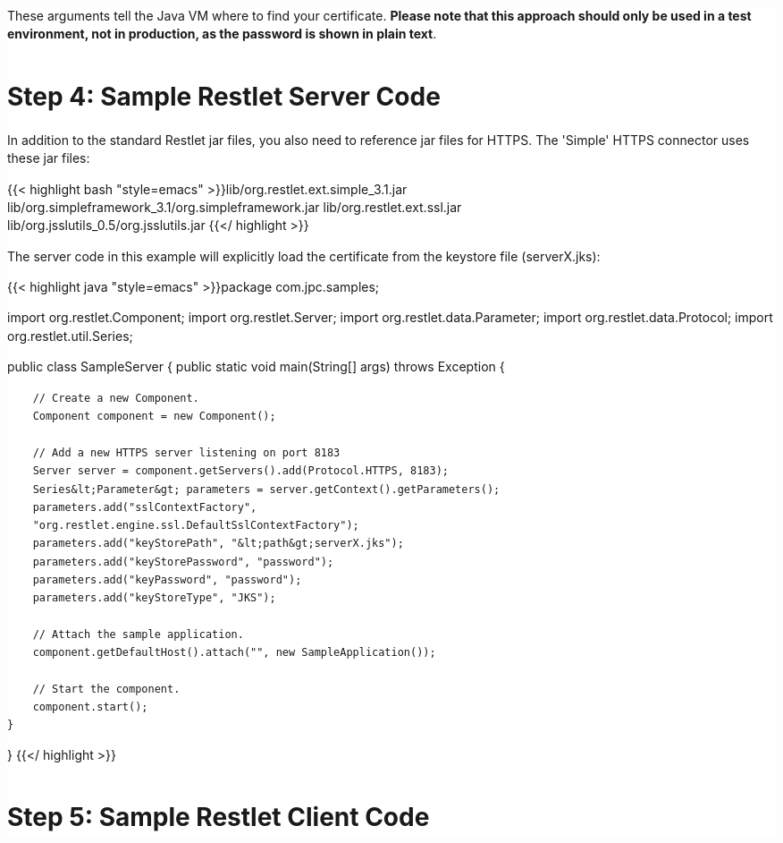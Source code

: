 These arguments tell the Java VM where to find your certificate.
**Please note that this approach should only be used in a test
environment, not in production, as the password is shown in plain
text**.

# Step 4: Sample Restlet Server Code

In addition to the standard Restlet jar files, you also need to
reference jar files for HTTPS. The 'Simple' HTTPS connector uses these
jar files:

{{< highlight bash "style=emacs" >}}lib/org.restlet.ext.simple\_3.1.jar\
 lib/org.simpleframework\_3.1/org.simpleframework.jar
lib/org.restlet.ext.ssl.jar\
 lib/org.jsslutils\_0.5/org.jsslutils.jar
{{</ highlight >}}

The server code in this example will explicitly load the certificate
from the keystore file (serverX.jks):

{{< highlight java "style=emacs" >}}package com.jpc.samples;

import org.restlet.Component;
import org.restlet.Server;
import org.restlet.data.Parameter;
import org.restlet.data.Protocol;
import org.restlet.util.Series;

public class SampleServer {
    public static void main(String[] args) throws Exception {

        // Create a new Component.
        Component component = new Component();

        // Add a new HTTPS server listening on port 8183
        Server server = component.getServers().add(Protocol.HTTPS, 8183);  
        Series&lt;Parameter&gt; parameters = server.getContext().getParameters();
        parameters.add("sslContextFactory",
        "org.restlet.engine.ssl.DefaultSslContextFactory");
        parameters.add("keyStorePath", "&lt;path&gt;serverX.jks");
        parameters.add("keyStorePassword", "password");
        parameters.add("keyPassword", "password");
        parameters.add("keyStoreType", "JKS");

        // Attach the sample application.
        component.getDefaultHost().attach("", new SampleApplication());

        // Start the component.
        component.start();
    }
}
{{</ highlight >}}

# Step 5: Sample Restlet Client Code
